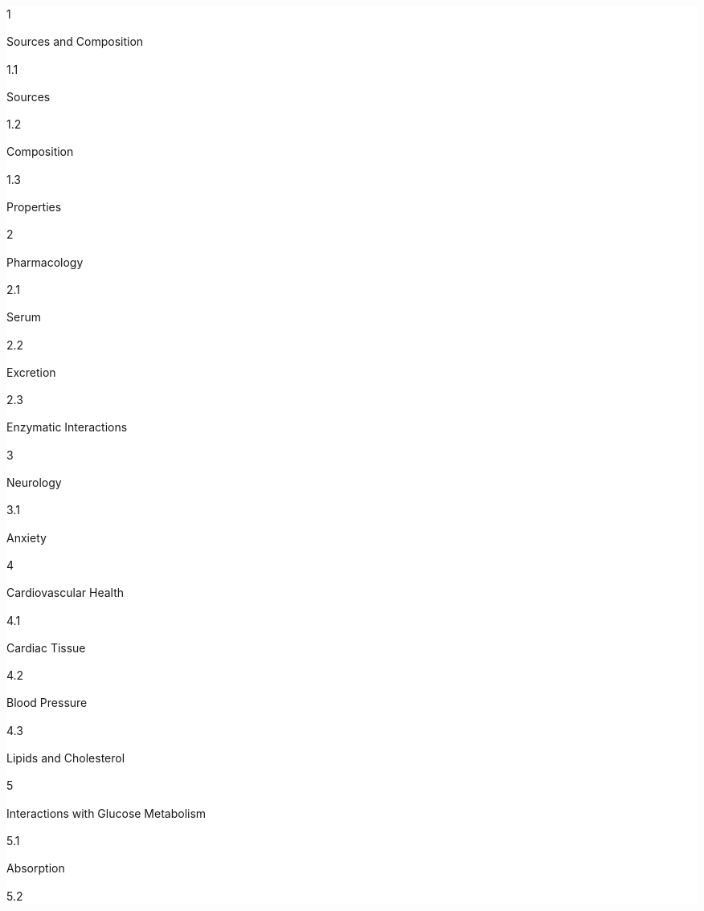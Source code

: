 1

Sources and Composition

1.1

Sources

1.2

Composition

1.3

Properties

2

Pharmacology

2.1

Serum

2.2

Excretion

2.3

Enzymatic Interactions

3

Neurology

3.1

Anxiety

4

Cardiovascular Health

4.1

Cardiac Tissue

4.2

Blood Pressure

4.3

Lipids and Cholesterol

5

Interactions with Glucose Metabolism

5.1

Absorption

5.2
